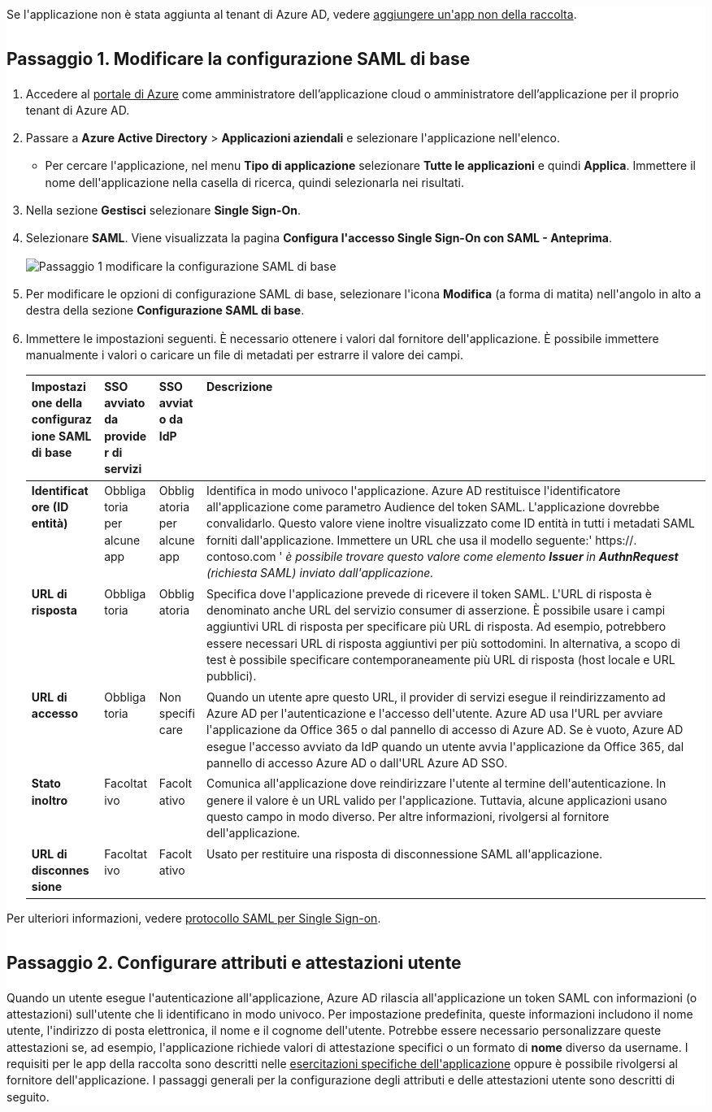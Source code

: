 Se l'applicazione non è stata aggiunta al tenant di Azure AD, vedere [aggiungere un'app non della raccolta](add-non-gallery-app.md).

## <a name="step-1-edit-the-basic-saml-configuration"></a>Passaggio 1. Modificare la configurazione SAML di base

1. Accedere al [portale di Azure](https://portal.azure.com) come amministratore dell’applicazione cloud o amministratore dell’applicazione per il proprio tenant di Azure AD.

2. Passare a **Azure Active Directory** > **Applicazioni aziendali** e selezionare l'applicazione nell'elenco. 
   
   - Per cercare l'applicazione, nel menu **Tipo di applicazione** selezionare **Tutte le applicazioni** e quindi **Applica**. Immettere il nome dell'applicazione nella casella di ricerca, quindi selezionarla nei risultati.

3. Nella sezione **Gestisci** selezionare **Single Sign-On**. 

4. Selezionare **SAML**. Viene visualizzata la pagina **Configura l'accesso Single Sign-On con SAML - Anteprima**.

   ![Passaggio 1 modificare la configurazione SAML di base](media/configure-single-sign-on-non-gallery-applications/step-one-basic-saml-config.png)

5. Per modificare le opzioni di configurazione SAML di base, selezionare l'icona **Modifica** (a forma di matita) nell'angolo in alto a destra della sezione **Configurazione SAML di base**.

1. Immettere le impostazioni seguenti. È necessario ottenere i valori dal fornitore dell'applicazione. È possibile immettere manualmente i valori o caricare un file di metadati per estrarre il valore dei campi.

    | Impostazione della configurazione SAML di base | SSO avviato da provider di servizi | SSO avviato da IdP | Descrizione |
    |:--|:--|:--|:--|
    | **Identificatore (ID entità)** | Obbligatoria per alcune app | Obbligatoria per alcune app | Identifica in modo univoco l'applicazione. Azure AD restituisce l'identificatore all'applicazione come parametro Audience del token SAML. L'applicazione dovrebbe convalidarlo. Questo valore viene inoltre visualizzato come ID entità in tutti i metadati SAML forniti dall'applicazione. Immettere un URL che usa il modello seguente:' https://<subdomain>. contoso.com ' *è possibile trovare questo valore come elemento **Issuer** in **AuthnRequest** (richiesta SAML) inviato dall'applicazione.* |
    | **URL di risposta** | Obbligatoria | Obbligatoria | Specifica dove l'applicazione prevede di ricevere il token SAML. L'URL di risposta è denominato anche URL del servizio consumer di asserzione. È possibile usare i campi aggiuntivi URL di risposta per specificare più URL di risposta. Ad esempio, potrebbero essere necessari URL di risposta aggiuntivi per più sottodomini. In alternativa, a scopo di test è possibile specificare contemporaneamente più URL di risposta (host locale e URL pubblici). |
    | **URL di accesso** | Obbligatoria | Non specificare | Quando un utente apre questo URL, il provider di servizi esegue il reindirizzamento ad Azure AD per l'autenticazione e l'accesso dell'utente. Azure AD usa l'URL per avviare l'applicazione da Office 365 o dal pannello di accesso di Azure AD. Se è vuoto, Azure AD esegue l'accesso avviato da IdP quando un utente avvia l'applicazione da Office 365, dal pannello di accesso Azure AD o dall'URL Azure AD SSO.|
    | **Stato inoltro** | Facoltativo | Facoltativo | Comunica all'applicazione dove reindirizzare l'utente al termine dell'autenticazione. In genere il valore è un URL valido per l'applicazione. Tuttavia, alcune applicazioni usano questo campo in modo diverso. Per altre informazioni, rivolgersi al fornitore dell'applicazione.
    | **URL di disconnessione** | Facoltativo | Facoltativo | Usato per restituire una risposta di disconnessione SAML all'applicazione.

Per ulteriori informazioni, vedere [protocollo SAML per Single Sign-on](../develop/single-sign-on-saml-protocol.md).

## <a name="step-2-configure-user-attributes-and-claims"></a>Passaggio 2. Configurare attributi e attestazioni utente 

Quando un utente esegue l'autenticazione all'applicazione, Azure AD rilascia all'applicazione un token SAML con informazioni (o attestazioni) sull'utente che li identificano in modo univoco. Per impostazione predefinita, queste informazioni includono il nome utente, l'indirizzo di posta elettronica, il nome e il cognome dell'utente. Potrebbe essere necessario personalizzare queste attestazioni se, ad esempio, l'applicazione richiede valori di attestazione specifici o un formato di **nome** diverso da username. I requisiti per le app della raccolta sono descritti nelle [esercitazioni specifiche dell'applicazione](../saas-apps/tutorial-list.md) oppure è possibile rivolgersi al fornitore dell'applicazione. I passaggi generali per la configurazione degli attributi e delle attestazioni utente sono descritti di seguito.
